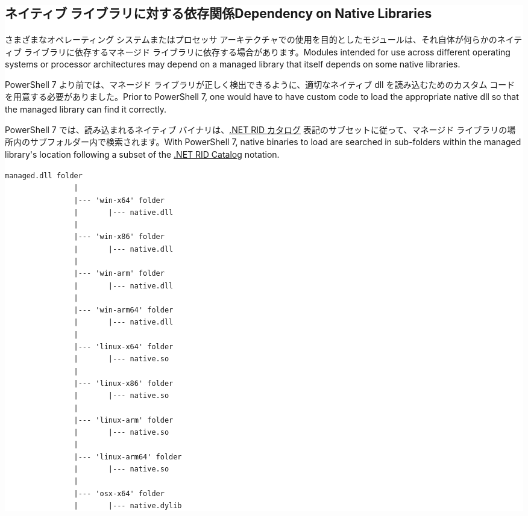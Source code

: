 ## <a name="dependency-on-native-libraries"></a><span data-ttu-id="b118d-183">ネイティブ ライブラリに対する依存関係</span><span class="sxs-lookup"><span data-stu-id="b118d-183">Dependency on Native Libraries</span></span>

<span data-ttu-id="b118d-184">さまざまなオペレーティング システムまたはプロセッサ アーキテクチャでの使用を目的としたモジュールは、それ自体が何らかのネイティブ ライブラリに依存するマネージド ライブラリに依存する場合があります。</span><span class="sxs-lookup"><span data-stu-id="b118d-184">Modules intended for use across different operating systems or processor architectures may depend on a managed library that itself depends on some native libraries.</span></span>

<span data-ttu-id="b118d-185">PowerShell 7 より前では、マネージド ライブラリが正しく検出できるように、適切なネイティブ dll を読み込むためのカスタム コードを用意する必要がありました。</span><span class="sxs-lookup"><span data-stu-id="b118d-185">Prior to PowerShell 7, one would have to have custom code to load the appropriate native dll so that the managed library can find it correctly.</span></span>

<span data-ttu-id="b118d-186">PowerShell 7 では、読み込まれるネイティブ バイナリは、[.NET RID カタログ][] 表記のサブセットに従って、マネージド ライブラリの場所内のサブフォルダー内で検索されます。</span><span class="sxs-lookup"><span data-stu-id="b118d-186">With PowerShell 7, native binaries to load are searched in sub-folders within the managed library's location following a subset of the [.NET RID Catalog][] notation.</span></span>

```
managed.dll folder
                |
                |--- 'win-x64' folder
                |       |--- native.dll
                |
                |--- 'win-x86' folder
                |       |--- native.dll
                |
                |--- 'win-arm' folder
                |       |--- native.dll
                |
                |--- 'win-arm64' folder
                |       |--- native.dll
                |
                |--- 'linux-x64' folder
                |       |--- native.so
                |
                |--- 'linux-x86' folder
                |       |--- native.so
                |
                |--- 'linux-arm' folder
                |       |--- native.so
                |
                |--- 'linux-arm64' folder
                |       |--- native.so
                |
                |--- 'osx-x64' folder
                |       |--- native.dylib
```


[.NET Framework]: /dotnet/framework/
[.NET Core]: /dotnet/core/
[PSSnapIn]: /dotnet/api/system.management.automation.pssnapin
[New-ModuleManifest]: /powershell/module/microsoft.powershell.core/new-modulemanifest
[ランタイム チェック]: /dotnet/api/system.runtime.interopservices.runtimeinformation.frameworkdescription#System_Runtime_InteropServices_RuntimeInformation_FrameworkDescription
[runtime checks]: /dotnet/api/system.runtime.interopservices.runtimeinformation.frameworkdescription#System_Runtime_InteropServices_RuntimeInformation_FrameworkDescription
[.NET CLI]: /dotnet/core/tools/?tabs=netcore2x
[.NET Standard]: /dotnet/standard/net-standard
[PowerShell Standard]: https://github.com/PowerShell/PowerShellStandard
[PowerShell Standard 5.1]: https://www.nuget.org/packages/PowerShellStandard.Library/5.1.0
[PowerShell ギャラリー]: https://www.powershellgallery.com
[PowerShell Gallery]: https://www.powershellgallery.com
[.NET Portability Analyzer]: https://github.com/Microsoft/dotnet-apiport
[CompatiblePSEditions]: /powershell/scripting/gallery/concepts/module-psedition-support
[.NET RID カタログ]: https://docs.microsoft.com/dotnet/core/rid-catalog
[.NET RID Catalog]: https://docs.microsoft.com/dotnet/core/rid-catalog
